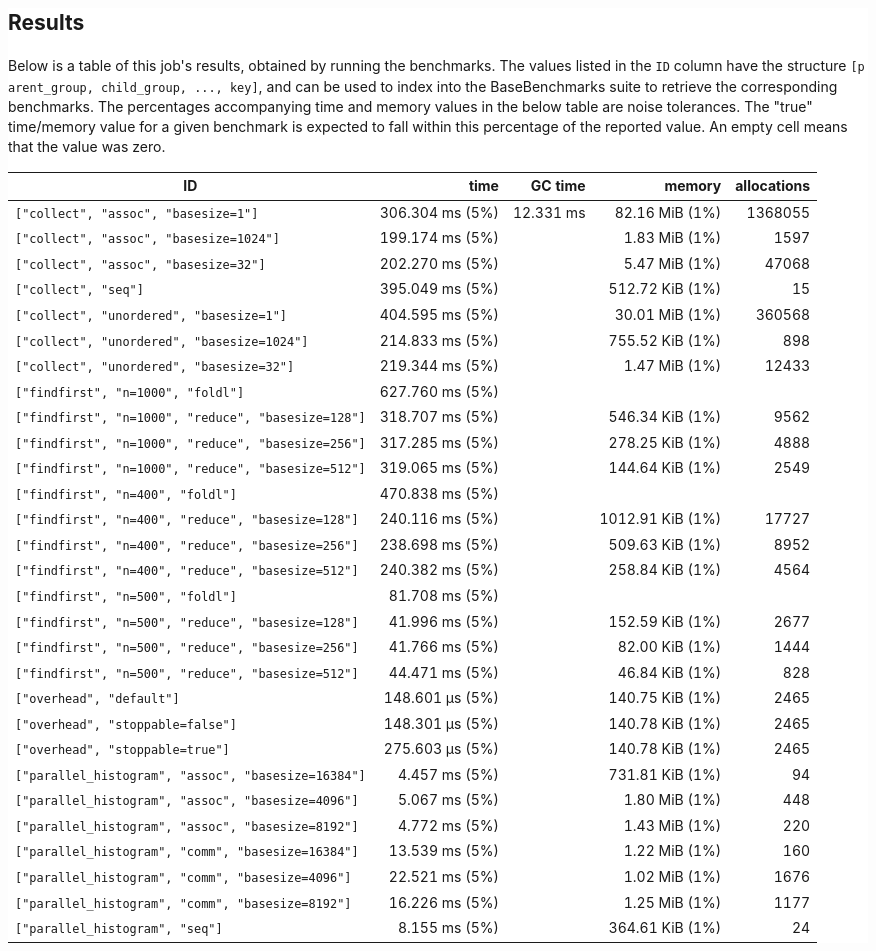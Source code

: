 ## Results
Below is a table of this job's results, obtained by running the benchmarks.
The values listed in the `ID` column have the structure `[parent_group, child_group, ..., key]`, and can be used to
index into the BaseBenchmarks suite to retrieve the corresponding benchmarks.
The percentages accompanying time and memory values in the below table are noise tolerances. The "true"
time/memory value for a given benchmark is expected to fall within this percentage of the reported value.
An empty cell means that the value was zero.

| ID                                                  | time            | GC time   | memory           | allocations |
|-----------------------------------------------------|----------------:|----------:|-----------------:|------------:|
| `["collect", "assoc", "basesize=1"]`                | 306.304 ms (5%) | 12.331 ms |   82.16 MiB (1%) |     1368055 |
| `["collect", "assoc", "basesize=1024"]`             | 199.174 ms (5%) |           |    1.83 MiB (1%) |        1597 |
| `["collect", "assoc", "basesize=32"]`               | 202.270 ms (5%) |           |    5.47 MiB (1%) |       47068 |
| `["collect", "seq"]`                                | 395.049 ms (5%) |           |  512.72 KiB (1%) |          15 |
| `["collect", "unordered", "basesize=1"]`            | 404.595 ms (5%) |           |   30.01 MiB (1%) |      360568 |
| `["collect", "unordered", "basesize=1024"]`         | 214.833 ms (5%) |           |  755.52 KiB (1%) |         898 |
| `["collect", "unordered", "basesize=32"]`           | 219.344 ms (5%) |           |    1.47 MiB (1%) |       12433 |
| `["findfirst", "n=1000", "foldl"]`                  | 627.760 ms (5%) |           |                  |             |
| `["findfirst", "n=1000", "reduce", "basesize=128"]` | 318.707 ms (5%) |           |  546.34 KiB (1%) |        9562 |
| `["findfirst", "n=1000", "reduce", "basesize=256"]` | 317.285 ms (5%) |           |  278.25 KiB (1%) |        4888 |
| `["findfirst", "n=1000", "reduce", "basesize=512"]` | 319.065 ms (5%) |           |  144.64 KiB (1%) |        2549 |
| `["findfirst", "n=400", "foldl"]`                   | 470.838 ms (5%) |           |                  |             |
| `["findfirst", "n=400", "reduce", "basesize=128"]`  | 240.116 ms (5%) |           | 1012.91 KiB (1%) |       17727 |
| `["findfirst", "n=400", "reduce", "basesize=256"]`  | 238.698 ms (5%) |           |  509.63 KiB (1%) |        8952 |
| `["findfirst", "n=400", "reduce", "basesize=512"]`  | 240.382 ms (5%) |           |  258.84 KiB (1%) |        4564 |
| `["findfirst", "n=500", "foldl"]`                   |  81.708 ms (5%) |           |                  |             |
| `["findfirst", "n=500", "reduce", "basesize=128"]`  |  41.996 ms (5%) |           |  152.59 KiB (1%) |        2677 |
| `["findfirst", "n=500", "reduce", "basesize=256"]`  |  41.766 ms (5%) |           |   82.00 KiB (1%) |        1444 |
| `["findfirst", "n=500", "reduce", "basesize=512"]`  |  44.471 ms (5%) |           |   46.84 KiB (1%) |         828 |
| `["overhead", "default"]`                           | 148.601 μs (5%) |           |  140.75 KiB (1%) |        2465 |
| `["overhead", "stoppable=false"]`                   | 148.301 μs (5%) |           |  140.78 KiB (1%) |        2465 |
| `["overhead", "stoppable=true"]`                    | 275.603 μs (5%) |           |  140.78 KiB (1%) |        2465 |
| `["parallel_histogram", "assoc", "basesize=16384"]` |   4.457 ms (5%) |           |  731.81 KiB (1%) |          94 |
| `["parallel_histogram", "assoc", "basesize=4096"]`  |   5.067 ms (5%) |           |    1.80 MiB (1%) |         448 |
| `["parallel_histogram", "assoc", "basesize=8192"]`  |   4.772 ms (5%) |           |    1.43 MiB (1%) |         220 |
| `["parallel_histogram", "comm", "basesize=16384"]`  |  13.539 ms (5%) |           |    1.22 MiB (1%) |         160 |
| `["parallel_histogram", "comm", "basesize=4096"]`   |  22.521 ms (5%) |           |    1.02 MiB (1%) |        1676 |
| `["parallel_histogram", "comm", "basesize=8192"]`   |  16.226 ms (5%) |           |    1.25 MiB (1%) |        1177 |
| `["parallel_histogram", "seq"]`                     |   8.155 ms (5%) |           |  364.61 KiB (1%) |          24 |